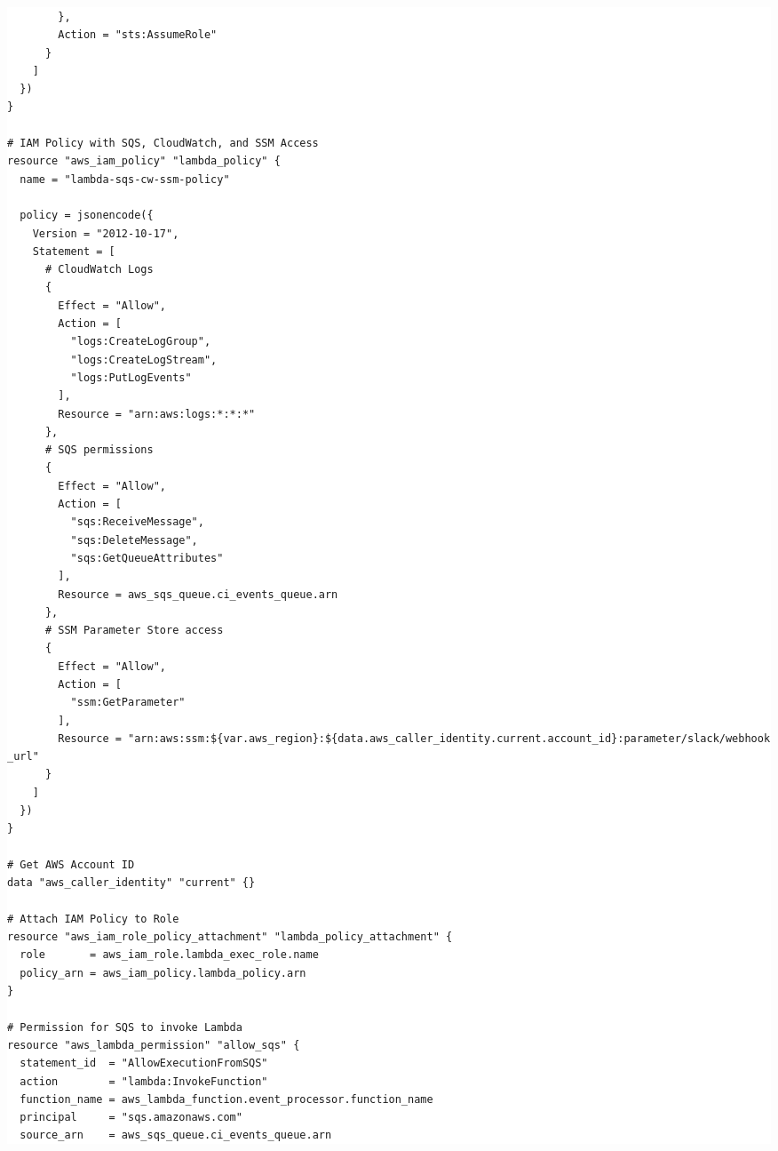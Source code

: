 ```language
        },
        Action = "sts:AssumeRole"
      }
    ]
  })
}

# IAM Policy with SQS, CloudWatch, and SSM Access
resource "aws_iam_policy" "lambda_policy" {
  name = "lambda-sqs-cw-ssm-policy"

  policy = jsonencode({
    Version = "2012-10-17",
    Statement = [
      # CloudWatch Logs
      {
        Effect = "Allow",
        Action = [
          "logs:CreateLogGroup",
          "logs:CreateLogStream",
          "logs:PutLogEvents"
        ],
        Resource = "arn:aws:logs:*:*:*"
      },
      # SQS permissions
      {
        Effect = "Allow",
        Action = [
          "sqs:ReceiveMessage",
          "sqs:DeleteMessage",
          "sqs:GetQueueAttributes"
        ],
        Resource = aws_sqs_queue.ci_events_queue.arn
      },
      # SSM Parameter Store access
      {
        Effect = "Allow",
        Action = [
          "ssm:GetParameter"
        ],
        Resource = "arn:aws:ssm:${var.aws_region}:${data.aws_caller_identity.current.account_id}:parameter/slack/webhook_url"
      }
    ]
  })
}

# Get AWS Account ID
data "aws_caller_identity" "current" {}

# Attach IAM Policy to Role
resource "aws_iam_role_policy_attachment" "lambda_policy_attachment" {
  role       = aws_iam_role.lambda_exec_role.name
  policy_arn = aws_iam_policy.lambda_policy.arn
}

# Permission for SQS to invoke Lambda
resource "aws_lambda_permission" "allow_sqs" {
  statement_id  = "AllowExecutionFromSQS"
  action        = "lambda:InvokeFunction"
  function_name = aws_lambda_function.event_processor.function_name
  principal     = "sqs.amazonaws.com"
  source_arn    = aws_sqs_queue.ci_events_queue.arn
```